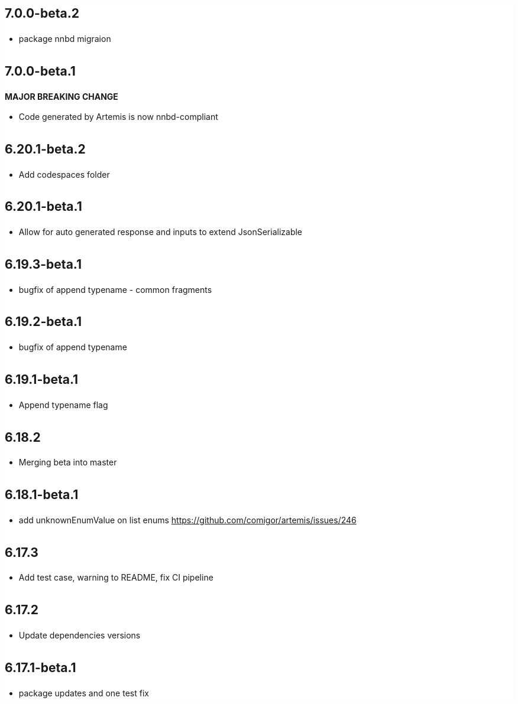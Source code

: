 ## 7.0.0-beta.2

- package nnbd migraion

## 7.0.0-beta.1

**MAJOR BREAKING CHANGE**

- Code generated by Artemis is now nnbd-compliant

## 6.20.1-beta.2

- Add codespaces folder

## 6.20.1-beta.1

- Allow for auto generated response and inputs to extend JsonSerializable

## 6.19.3-beta.1

- bugfix of append typename - common fragments

## 6.19.2-beta.1

- bugfix of append typename

## 6.19.1-beta.1

- Append typename flag

## 6.18.2

- Merging beta into master

## 6.18.1-beta.1

- add unknownEnumValue on list enums https://github.com/comigor/artemis/issues/246

## 6.17.3

- Add test case, warning to README, fix CI pipeline

## 6.17.2

- Update dependencies versions

## 6.17.1-beta.1

- package updates and one test fix
